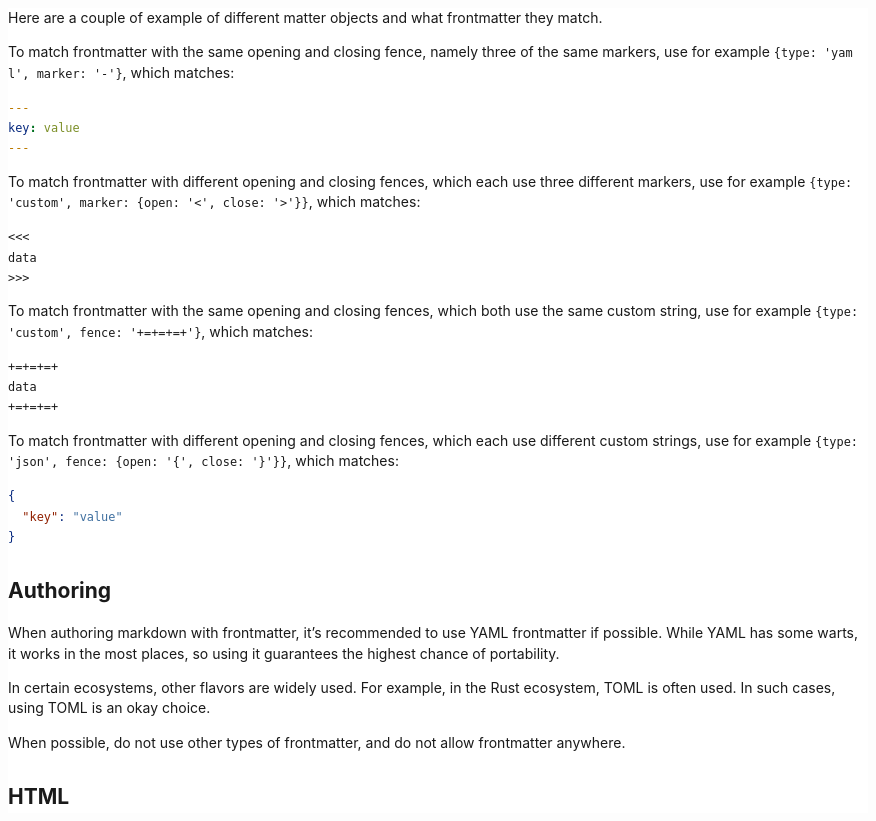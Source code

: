 Here are a couple of example of different matter objects and what frontmatter
they match.

To match frontmatter with the same opening and closing fence, namely three of
the same markers, use for example `{type: 'yaml', marker: '-'}`, which matches:

```yaml
---
key: value
---
```

To match frontmatter with different opening and closing fences, which each use
three different markers, use for example
`{type: 'custom', marker: {open: '<', close: '>'}}`, which matches:

```text
<<<
data
>>>
```

To match frontmatter with the same opening and closing fences, which both use
the same custom string, use for example `{type: 'custom', fence: '+=+=+=+'}`,
which matches:

```text
+=+=+=+
data
+=+=+=+
```

To match frontmatter with different opening and closing fences, which each use
different custom strings, use for example
`{type: 'json', fence: {open: '{', close: '}'}}`, which matches:

```json
{
  "key": "value"
}
```

## Authoring

When authoring markdown with frontmatter, it’s recommended to use YAML
frontmatter if possible.
While YAML has some warts, it works in the most places, so using it guarantees
the highest chance of portability.

In certain ecosystems, other flavors are widely used.
For example, in the Rust ecosystem, TOML is often used.
In such cases, using TOML is an okay choice.

When possible, do not use other types of frontmatter, and do not allow
frontmatter anywhere.

## HTML
